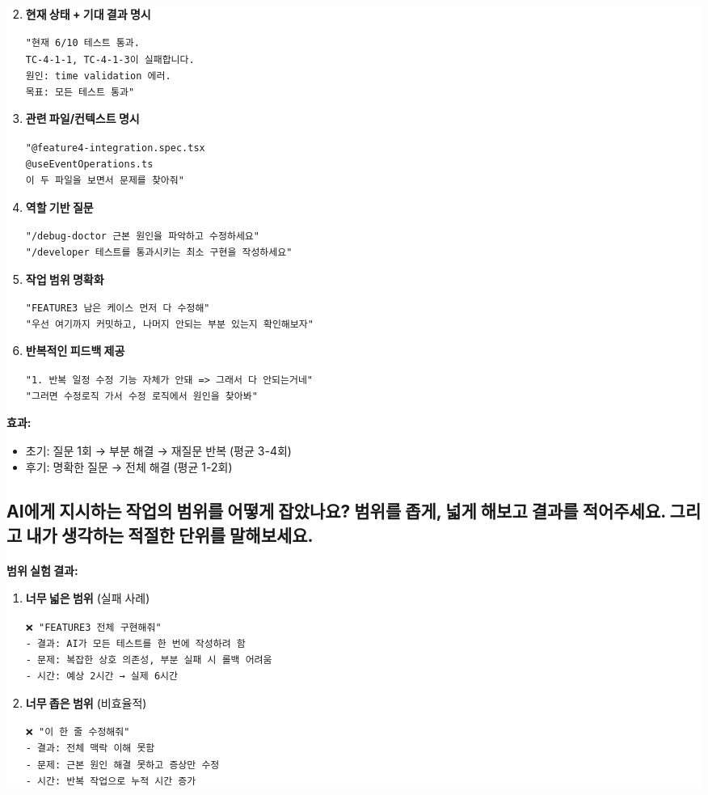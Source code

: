 2. **현재 상태 + 기대 결과 명시**

   ```
   "현재 6/10 테스트 통과.
   TC-4-1-1, TC-4-1-3이 실패합니다.
   원인: time validation 에러.
   목표: 모든 테스트 통과"
   ```

3. **관련 파일/컨텍스트 명시**

   ```
   "@feature4-integration.spec.tsx
   @useEventOperations.ts
   이 두 파일을 보면서 문제를 찾아줘"
   ```

4. **역할 기반 질문**

   ```
   "/debug-doctor 근본 원인을 파악하고 수정하세요"
   "/developer 테스트를 통과시키는 최소 구현을 작성하세요"
   ```

5. **작업 범위 명확화**

   ```
   "FEATURE3 남은 케이스 먼저 다 수정해"
   "우선 여기까지 커밋하고, 나머지 안되는 부분 있는지 확인해보자"
   ```

6. **반복적인 피드백 제공**
   ```
   "1. 반복 일정 수정 기능 자체가 안돼 => 그래서 다 안되는거네"
   "그러면 수정로직 가서 수정 로직에서 원인을 찾아봐"
   ```

**효과:**

- 초기: 질문 1회 → 부분 해결 → 재질문 반복 (평균 3-4회)
- 후기: 명확한 질문 → 전체 해결 (평균 1-2회)

## AI에게 지시하는 작업의 범위를 어떻게 잡았나요? 범위를 좁게, 넓게 해보고 결과를 적어주세요. 그리고 내가 생각하는 적절한 단위를 말해보세요.

**범위 실험 결과:**

1. **너무 넓은 범위** (실패 사례)

   ```
   ❌ "FEATURE3 전체 구현해줘"
   - 결과: AI가 모든 테스트를 한 번에 작성하려 함
   - 문제: 복잡한 상호 의존성, 부분 실패 시 롤백 어려움
   - 시간: 예상 2시간 → 실제 6시간
   ```

2. **너무 좁은 범위** (비효율적)

   ```
   ❌ "이 한 줄 수정해줘"
   - 결과: 전체 맥락 이해 못함
   - 문제: 근본 원인 해결 못하고 증상만 수정
   - 시간: 반복 작업으로 누적 시간 증가
   ```
